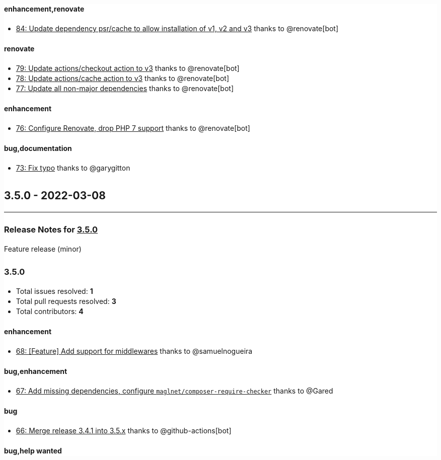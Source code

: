 #### enhancement,renovate

 - [84: Update dependency psr/cache to allow installation of v1, v2 and v3](https://github.com/Roave/psr-container-doctrine/pull/84) thanks to @renovate[bot]

#### renovate

 - [79: Update actions/checkout action to v3](https://github.com/Roave/psr-container-doctrine/pull/79) thanks to @renovate[bot]
 - [78: Update actions/cache action to v3](https://github.com/Roave/psr-container-doctrine/pull/78) thanks to @renovate[bot]
 - [77: Update all non-major dependencies](https://github.com/Roave/psr-container-doctrine/pull/77) thanks to @renovate[bot]

#### enhancement

 - [76: Configure Renovate, drop PHP 7 support](https://github.com/Roave/psr-container-doctrine/pull/76) thanks to @renovate[bot]

#### bug,documentation

 - [73: Fix typo](https://github.com/Roave/psr-container-doctrine/pull/73) thanks to @garygitton

## 3.5.0 - 2022-03-08


-----

### Release Notes for [3.5.0](https://github.com/Roave/psr-container-doctrine/milestone/19)

Feature release (minor)

### 3.5.0

- Total issues resolved: **1**
- Total pull requests resolved: **3**
- Total contributors: **4**

#### enhancement

 - [68: &#91;Feature&#93; Add support for middlewares](https://github.com/Roave/psr-container-doctrine/pull/68) thanks to @samuelnogueira

#### bug,enhancement

 - [67: Add missing dependencies, configure `maglnet/composer-require-checker`](https://github.com/Roave/psr-container-doctrine/pull/67) thanks to @Gared

#### bug

 - [66: Merge release 3.4.1 into 3.5.x](https://github.com/Roave/psr-container-doctrine/pull/66) thanks to @github-actions[bot]

#### bug,help wanted
